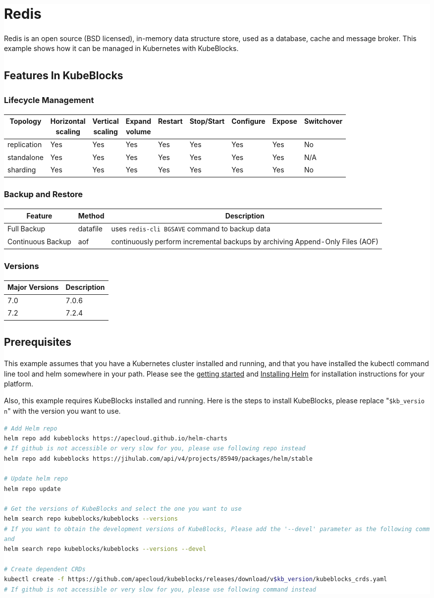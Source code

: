 # Redis

Redis is an open source (BSD licensed), in-memory data structure store, used as a database, cache and message broker. This example shows how it can be managed in Kubernetes with KubeBlocks.

## Features In KubeBlocks

### Lifecycle Management

|   Topology       | Horizontal<br/>scaling | Vertical <br/>scaling | Expand<br/>volume | Restart   | Stop/Start | Configure | Expose | Switchover |
|------------------|------------------------|-----------------------|-------------------|-----------|------------|-----------|--------|------------|
| replication     | Yes                    | Yes                   | Yes              | Yes       | Yes        | Yes       | Yes    | No      |
| standalone      | Yes                    | Yes                   | Yes              | Yes       | Yes        | Yes       | Yes    | N/A      |
| sharding      | Yes                    | Yes                   | Yes              | Yes       | Yes        | Yes       | Yes    | No      |

### Backup and Restore

| Feature     | Method | Description |
|-------------|--------|------------|
| Full Backup | datafile  | uses `redis-cli BGSAVE` command to backup data |
| Continuous Backup | aof | continuously perform incremental backups by archiving Append-Only Files (AOF) |

### Versions

| Major Versions | Description |
|---------------|-------------|
| 7.0           | 7.0.6 |
| 7.2           | 7.2.4 |

## Prerequisites

This example assumes that you have a Kubernetes cluster installed and running, and that you have installed the kubectl command line tool and helm somewhere in your path. Please see the [getting started](https://kubernetes.io/docs/setup/)  and [Installing Helm](https://helm.sh/docs/intro/install/) for installation instructions for your platform.

Also, this example requires KubeBlocks installed and running. Here is the steps to install KubeBlocks, please replace "`$kb_version`" with the version you want to use.

```bash
# Add Helm repo
helm repo add kubeblocks https://apecloud.github.io/helm-charts
# If github is not accessible or very slow for you, please use following repo instead
helm repo add kubeblocks https://jihulab.com/api/v4/projects/85949/packages/helm/stable

# Update helm repo
helm repo update

# Get the versions of KubeBlocks and select the one you want to use
helm search repo kubeblocks/kubeblocks --versions
# If you want to obtain the development versions of KubeBlocks, Please add the '--devel' parameter as the following command
helm search repo kubeblocks/kubeblocks --versions --devel

# Create dependent CRDs
kubectl create -f https://github.com/apecloud/kubeblocks/releases/download/v$kb_version/kubeblocks_crds.yaml
# If github is not accessible or very slow for you, please use following command instead
```